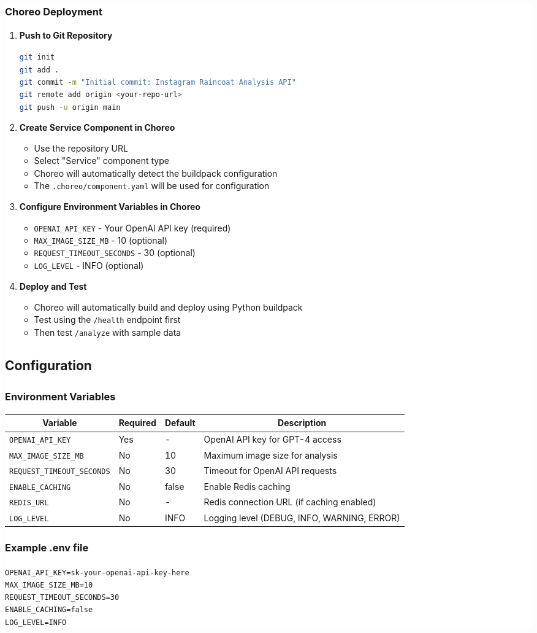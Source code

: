 ### Choreo Deployment

1. **Push to Git Repository**
   ```bash
   git init
   git add .
   git commit -m "Initial commit: Instagram Raincoat Analysis API"
   git remote add origin <your-repo-url>
   git push -u origin main
   ```

2. **Create Service Component in Choreo**
   - Use the repository URL
   - Select "Service" component type
   - Choreo will automatically detect the buildpack configuration
   - The `.choreo/component.yaml` will be used for configuration

3. **Configure Environment Variables in Choreo**
   - `OPENAI_API_KEY` - Your OpenAI API key (required)
   - `MAX_IMAGE_SIZE_MB` - 10 (optional)
   - `REQUEST_TIMEOUT_SECONDS` - 30 (optional)
   - `LOG_LEVEL` - INFO (optional)

4. **Deploy and Test**
   - Choreo will automatically build and deploy using Python buildpack
   - Test using the `/health` endpoint first
   - Then test `/analyze` with sample data

## Configuration

### Environment Variables

| Variable | Required | Default | Description |
|----------|----------|---------|-------------|
| `OPENAI_API_KEY` | Yes | - | OpenAI API key for GPT-4 access |
| `MAX_IMAGE_SIZE_MB` | No | 10 | Maximum image size for analysis |
| `REQUEST_TIMEOUT_SECONDS` | No | 30 | Timeout for OpenAI API requests |
| `ENABLE_CACHING` | No | false | Enable Redis caching |
| `REDIS_URL` | No | - | Redis connection URL (if caching enabled) |
| `LOG_LEVEL` | No | INFO | Logging level (DEBUG, INFO, WARNING, ERROR) |

### Example .env file
```env
OPENAI_API_KEY=sk-your-openai-api-key-here
MAX_IMAGE_SIZE_MB=10
REQUEST_TIMEOUT_SECONDS=30
ENABLE_CACHING=false
LOG_LEVEL=INFO
```
